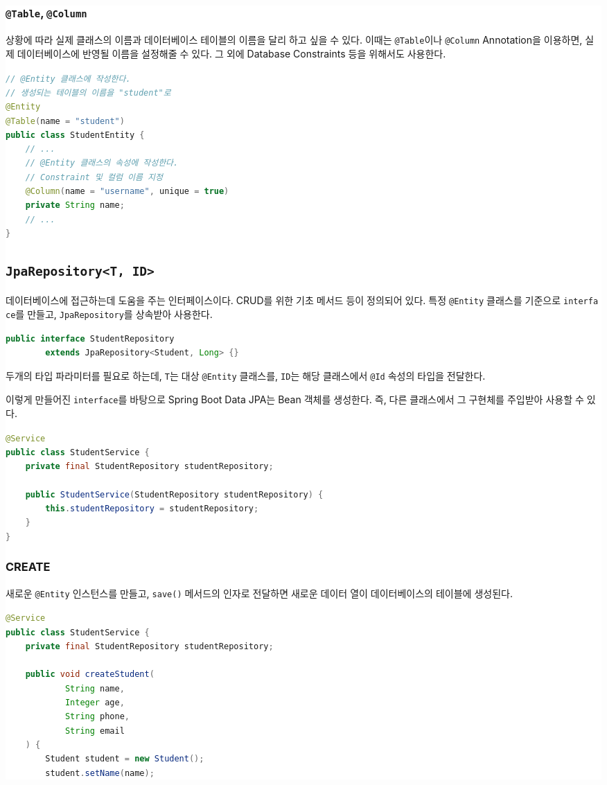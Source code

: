 ### `@Table`, `@Column`

상황에 따라 실제 클래스의 이름과 데이터베이스 테이블의 이름을 달리 하고 싶을 수 있다.
이때는 `@Table`이나 `@Column` Annotation을 이용하면, 실제 데이터베이스에 반영될
이름을 설정해줄 수 있다. 그 외에 Database Constraints 등을 위해서도 사용한다.

```java
// @Entity 클래스에 작성한다.
// 생성되는 테이블의 이름을 "student"로
@Entity
@Table(name = "student")
public class StudentEntity {
    // ...
    // @Entity 클래스의 속성에 작성한다.
    // Constraint 및 컬럼 이름 지정
    @Column(name = "username", unique = true)
    private String name;
    // ...
}
```

## `JpaRepository<T, ID>`

데이터베이스에 접근하는데 도움을 주는 인터페이스이다. CRUD를 위한 기초 메서드
등이 정의되어 있다. 특정 `@Entity` 클래스를 기준으로 `interface`를 만들고,
`JpaRepository`를 상속받아 사용한다.

```java
public interface StudentRepository
        extends JpaRepository<Student, Long> {}
```

두개의 타입 파라미터를 필요로 하는데, `T`는 대상 `@Entity` 클래스를,
`ID`는 해당 클래스에서 `@Id` 속성의 타입을 전달한다.

이렇게 만들어진 `interface`를 바탕으로 Spring Boot Data JPA는
Bean 객체를 생성한다. 즉, 다른 클래스에서 그 구현체를 주입받아 사용할 수 있다.

```java
@Service
public class StudentService {
    private final StudentRepository studentRepository;
    
    public StudentService(StudentRepository studentRepository) {
        this.studentRepository = studentRepository;
    }
}
```

### CREATE

새로운 `@Entity` 인스턴스를 만들고, `save()` 메서드의 인자로 전달하면
새로운 데이터 열이 데이터베이스의 테이블에 생성된다.

```java
@Service
public class StudentService {
    private final StudentRepository studentRepository;
    
    public void createStudent(
            String name,
            Integer age,
            String phone,
            String email
    ) {
        Student student = new Student();
        student.setName(name);
```
